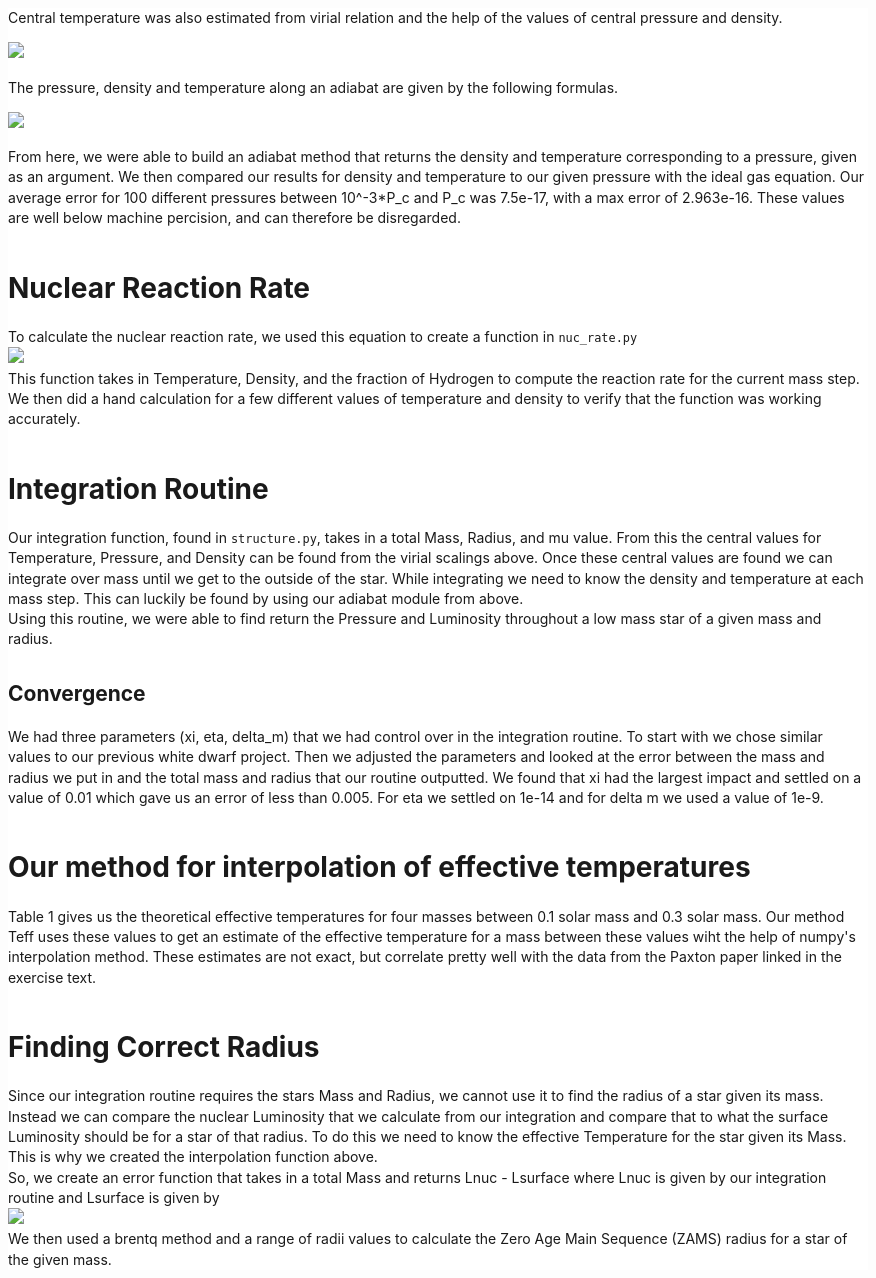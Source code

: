 Central temperature was also estimated from virial relation and the help of the values of central pressure and density.

<img src="https://github.com/MSU-AST304-FS2018/gcp3-main-sequence-armadillos/blob/master/pics/central_temp.PNG?raw=true" width=200px>

The pressure, density and temperature along an adiabat are given by the following formulas.

<img src="https://github.com/MSU-AST304-FS2018/gcp3-main-sequence-armadillos/blob/master/pics/adiabat.PNG?raw=true" width=600px>

From here, we were able to build an adiabat method that returns the density and temperature corresponding to a pressure, given as an argument. We then compared our results for density and temperature to our given pressure with the ideal gas equation. Our average error for 100 different pressures between 10^-3*P_c and P_c was 7.5e-17, with a max error of 2.963e-16. These values are well below machine percision, and can therefore be disregarded.


# Nuclear Reaction Rate
To calculate the nuclear reaction rate, we used this equation to create a function in `nuc_rate.py`   
![](https://github.com/MSU-AST304-FS2018/gcp3-main-sequence-armadillos/blob/master/nuc_rate_equation.JPG)  
This function takes in Temperature, Density, and the fraction of Hydrogen to compute the reaction rate for the current mass step. We then did a hand calculation for a few different values of temperature and density to verify that the function was working accurately.

# Integration Routine
Our integration function, found in `structure.py`, takes in a total Mass, Radius, and mu value. From this the central values for Temperature, Pressure, and Density can be found from the virial scalings above. Once these central values are found we can integrate over mass until we get to the outside of the star. While integrating we need to know the density and temperature at each mass step. This can luckily be found by using our adiabat module from above.  
Using this routine, we were able to find return the Pressure and Luminosity throughout a low mass star of a given mass and radius.  

## Convergence
We had three parameters (xi, eta, delta_m) that we had control over in the integration routine. To start with we chose similar values to our previous white dwarf project. Then we adjusted the parameters and looked at the error between the mass and radius we put in and the total mass and radius that our routine outputted. We found that xi had the largest impact and settled on a value of 0.01 which gave us an error of less than 0.005. For eta we settled on 1e-14 and for delta m we used a value of 1e-9.

# Our method for interpolation of effective temperatures
Table 1 gives us the theoretical effective temperatures for four masses between 0.1 solar mass and 0.3 solar mass. Our method Teff uses these values to get an estimate of the effective temperature for a mass between these values wiht the help of numpy's interpolation method. These estimates are not exact, but correlate pretty well with the data from the Paxton paper linked in the exercise text.

# Finding Correct Radius
Since our integration routine requires the stars Mass and Radius, we cannot use it to find the radius of a star given its mass. Instead we can compare the nuclear Luminosity that we calculate from our integration and compare that to what the surface Luminosity should be for a star of that radius. To do this we need to know the effective Temperature for the star given its Mass. This is why we created the interpolation function above.  
So, we create an error function that takes in a total Mass and returns Lnuc - Lsurface where Lnuc is given by our integration routine and Lsurface is given by  
![](https://github.com/MSU-AST304-FS2018/gcp3-main-sequence-armadillos/blob/master/pics/Lsurface_equation.JPG)  
We then used a brentq method and a range of radii values to calculate the Zero Age Main Sequence (ZAMS) radius for a star of the given mass.

